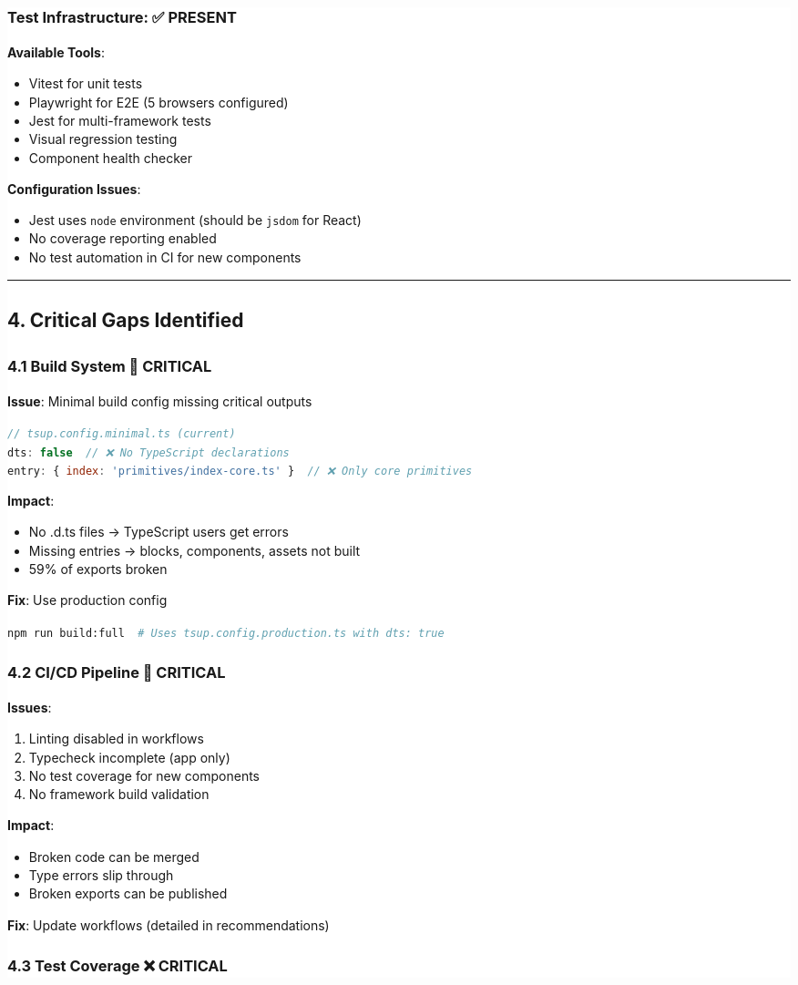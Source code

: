 ### Test Infrastructure: ✅ PRESENT

**Available Tools**:
- Vitest for unit tests
- Playwright for E2E (5 browsers configured)
- Jest for multi-framework tests
- Visual regression testing
- Component health checker

**Configuration Issues**:
- Jest uses `node` environment (should be `jsdom` for React)
- No coverage reporting enabled
- No test automation in CI for new components

---

## 4. Critical Gaps Identified

### 4.1 Build System 🔴 CRITICAL

**Issue**: Minimal build config missing critical outputs
```javascript
// tsup.config.minimal.ts (current)
dts: false  // ❌ No TypeScript declarations
entry: { index: 'primitives/index-core.ts' }  // ❌ Only core primitives
```

**Impact**:
- No .d.ts files → TypeScript users get errors
- Missing entries → blocks, components, assets not built
- 59% of exports broken

**Fix**: Use production config
```bash
npm run build:full  # Uses tsup.config.production.ts with dts: true
```

### 4.2 CI/CD Pipeline 🔴 CRITICAL

**Issues**:
1. Linting disabled in workflows
2. Typecheck incomplete (app only)
3. No test coverage for new components
4. No framework build validation

**Impact**:
- Broken code can be merged
- Type errors slip through
- Broken exports can be published

**Fix**: Update workflows (detailed in recommendations)

### 4.3 Test Coverage ❌ CRITICAL
